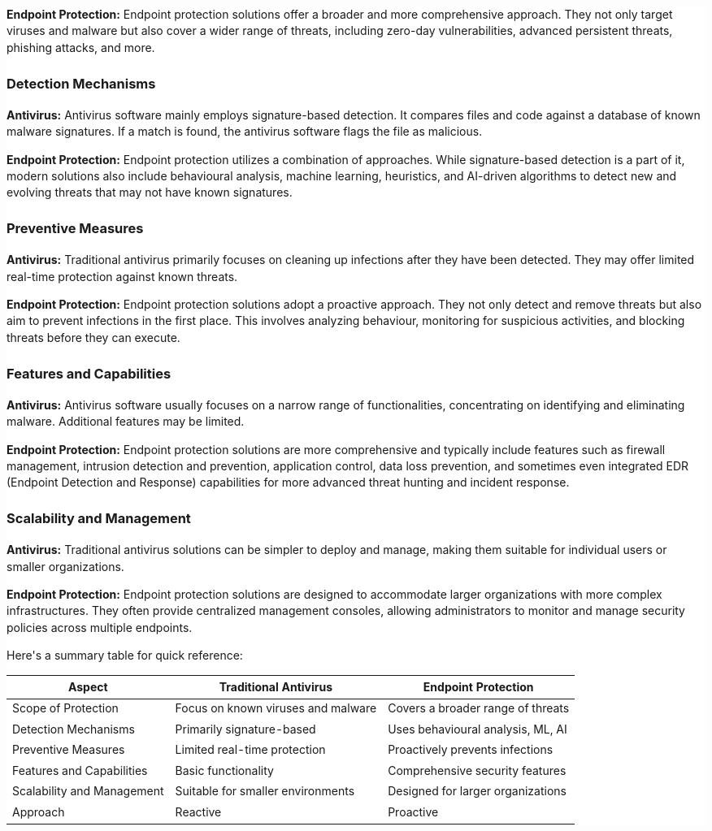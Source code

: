 **Endpoint Protection:** Endpoint protection solutions offer a broader and more comprehensive approach. They not only target viruses and malware but also cover a wider range of threats, including zero-day vulnerabilities, advanced persistent threats, phishing attacks, and more.

 

### Detection Mechanisms

**Antivirus:** Antivirus software mainly employs signature-based detection. It compares files and code against a database of known malware signatures. If a match is found, the antivirus software flags the file as malicious.

**Endpoint Protection:** Endpoint protection utilizes a combination of approaches. While signature-based detection is a part of it, modern solutions also include behavioural analysis, machine learning, heuristics, and AI-driven algorithms to detect new and evolving threats that may not have known signatures.



### Preventive Measures

**Antivirus:** Traditional antivirus primarily focuses on cleaning up infections after they have been detected. They may offer limited real-time protection against known threats.

**Endpoint Protection:** Endpoint protection solutions adopt a proactive approach. They not only detect and remove threats but also aim to prevent infections in the first place. This involves analyzing behaviour, monitoring for suspicious activities, and blocking threats before they can execute.

 

### Features and Capabilities

**Antivirus:** Antivirus software usually focuses on a narrow range of functionalities, concentrating on identifying and eliminating malware. Additional features may be limited.

**Endpoint Protection:** Endpoint protection solutions are more comprehensive and typically include features such as firewall management, intrusion detection and prevention, application control, data loss prevention, and sometimes even integrated EDR (Endpoint Detection and Response) capabilities for more advanced threat hunting and incident response.



### Scalability and Management

**Antivirus:** Traditional antivirus solutions can be simpler to deploy and manage, making them suitable for individual users or smaller organizations.

**Endpoint Protection:** Endpoint protection solutions are designed to accommodate larger organizations with more complex infrastructures. They often provide centralized management consoles, allowing administrators to monitor and manage security policies across multiple endpoints.

 Here's a summary table for quick reference:

| **Aspect**                 | **Traditional Antivirus**          | **Endpoint Protection**           |
| -------------------------- | ---------------------------------- | --------------------------------- |
| Scope of Protection        | Focus on known viruses and malware | Covers a broader range of threats |
| Detection Mechanisms       | Primarily signature-based          | Uses behavioural analysis, ML, AI |
| Preventive Measures        | Limited real-time protection       | Proactively prevents infections   |
| Features and Capabilities  | Basic functionality                | Comprehensive security features   |
| Scalability and Management | Suitable for smaller environments  | Designed for larger organizations |
| Approach                   | Reactive                           | Proactive                         |
